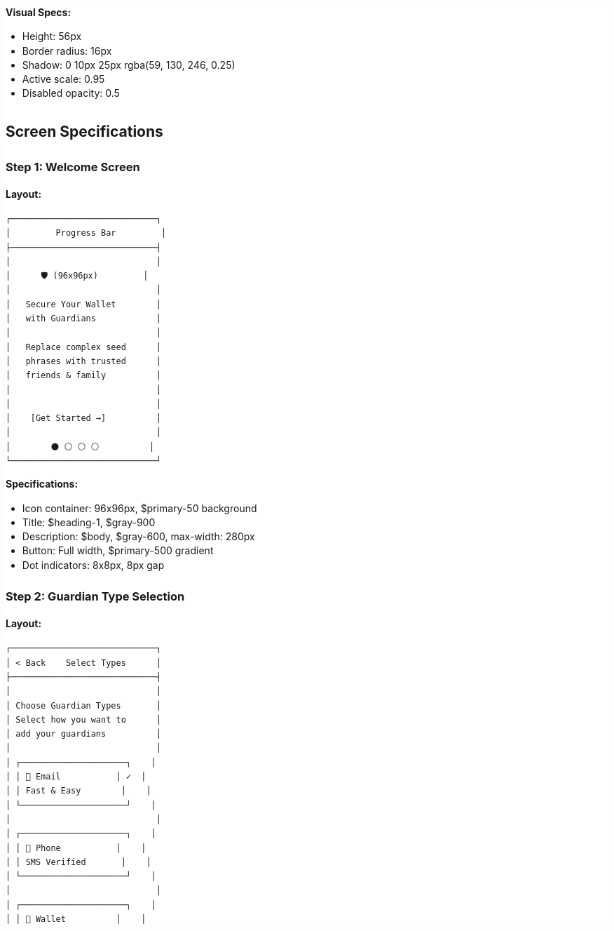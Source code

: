 **Visual Specs:**
- Height: 56px
- Border radius: 16px
- Shadow: 0 10px 25px rgba(59, 130, 246, 0.25)
- Active scale: 0.95
- Disabled opacity: 0.5

## Screen Specifications

### Step 1: Welcome Screen

**Layout:**
```
┌─────────────────────────────┐
│         Progress Bar         │
├─────────────────────────────┤
│                             │
│      🛡️ (96x96px)         │
│                             │
│   Secure Your Wallet        │
│   with Guardians            │
│                             │
│   Replace complex seed      │
│   phrases with trusted      │
│   friends & family          │
│                             │
│                             │
│    [Get Started →]          │
│                             │
│        ⚫ ⚪ ⚪ ⚪          │
└─────────────────────────────┘
```

**Specifications:**
- Icon container: 96x96px, $primary-50 background
- Title: $heading-1, $gray-900
- Description: $body, $gray-600, max-width: 280px
- Button: Full width, $primary-500 gradient
- Dot indicators: 8x8px, 8px gap

### Step 2: Guardian Type Selection

**Layout:**
```
┌─────────────────────────────┐
│ < Back    Select Types      │
├─────────────────────────────┤
│                             │
│ Choose Guardian Types       │
│ Select how you want to      │
│ add your guardians          │
│                             │
│ ┌─────────────────────┐    │
│ │ 📧 Email           │ ✓  │
│ │ Fast & Easy        │    │
│ └─────────────────────┘    │
│                             │
│ ┌─────────────────────┐    │
│ │ 📱 Phone           │    │
│ │ SMS Verified       │    │
│ └─────────────────────┘    │
│                             │
│ ┌─────────────────────┐    │
│ │ 🔐 Wallet          │    │
```